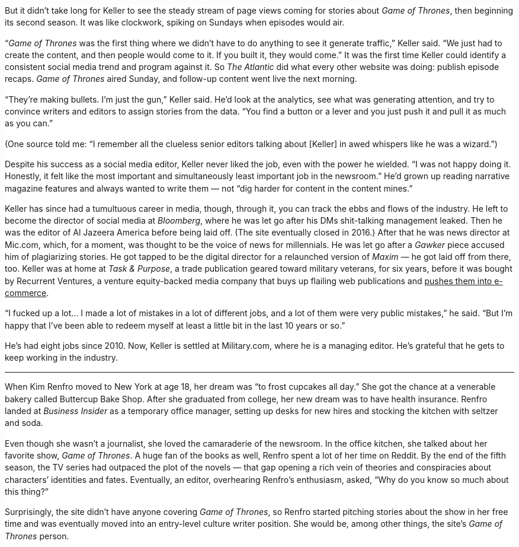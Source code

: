 But it didn’t take long for Keller to see the steady stream of page views coming for stories about *Game of Thrones*, then beginning its second season. It was like clockwork, spiking on Sundays when episodes would air.

“*Game of Thrones* was the first thing where we didn’t have to do anything to see it generate traffic,” Keller said. “We just had to create the content, and then people would come to it. If you built it, they would come.” It was the first time Keller could identify a consistent social media trend and program against it. So *The Atlantic* did what every other website was doing: publish episode recaps. *Game of Thrones* aired Sunday, and follow-up content went live the next morning. 

“They’re making bullets. I’m just the gun,” Keller said. He’d look at the analytics, see what was generating attention, and try to convince writers and editors to assign stories from the data. “You find a button or a lever and you just push it and pull it as much as you can.”

(One source told me: “I remember all the clueless senior editors talking about \[Keller\] in awed whispers like he was a wizard.”)

Despite his success as a social media editor, Keller never liked the job, even with the power he wielded. “I was not happy doing it. Honestly, it felt like the most important and simultaneously least important job in the newsroom.” He’d grown up reading narrative magazine features and always wanted to write them — not “dig harder for content in the content mines.”

Keller has since had a tumultuous career in media, though, through it, you can track the ebbs and flows of the industry. He left to become the director of social media at *Bloomberg*, where he was let go after his DMs shit-talking management leaked. Then he was the editor of Al Jazeera America before being laid off. (The site eventually closed in 2016.) After that he was news director at Mic.com, which, for a moment, was thought to be the voice of news for millennials. He was let go after a *Gawker* piece accused him of plagiarizing stories. He got tapped to be the digital director for a relaunched version of *Maxim* — he got laid off from there, too. Keller was at home at *Task & Purpose*, a trade publication geared toward military veterans, for six years, before it was bought by Recurrent Ventures, a venture equity-backed media company that buys up flailing web publications and [pushes them into e-commerce](https://www.adweek.com/media/recurrent-ventures-blackstone/).

“I fucked up a lot... I made a lot of mistakes in a lot of different jobs, and a lot of them were very public mistakes,” he said. “But I’m happy that I’ve been able to redeem myself at least a little bit in the last 10 years or so.”

He’s had eight jobs since 2010. Now, Keller is settled at Military.com, where he is a managing editor. He’s grateful that he gets to keep working in the industry.

------------------------------------------------------------------------

When Kim Renfro moved to New York at age 18, her dream was “to frost cupcakes all day.” She got the chance at a venerable bakery called Buttercup Bake Shop. After she graduated from college, her new dream was to have health insurance. Renfro landed at *Business Insider* as a temporary office manager, setting up desks for new hires and stocking the kitchen with seltzer and soda.

Even though she wasn’t a journalist, she loved the camaraderie of the newsroom. In the office kitchen, she talked about her favorite show, *Game of Thrones*. A huge fan of the books as well, Renfro spent a lot of her time on Reddit. By the end of the fifth season, the TV series had outpaced the plot of the novels — that gap opening a rich vein of theories and conspiracies about characters’ identities and fates. Eventually, an editor, overhearing Renfro’s enthusiasm, asked, “Why do you know so much about this thing?”

Surprisingly, the site didn’t have anyone covering *Game of Thrones*, so Renfro started pitching stories about the show in her free time and was eventually moved into an entry-level culture writer position. She would be, among other things, the site’s *Game of Thrones* person.
